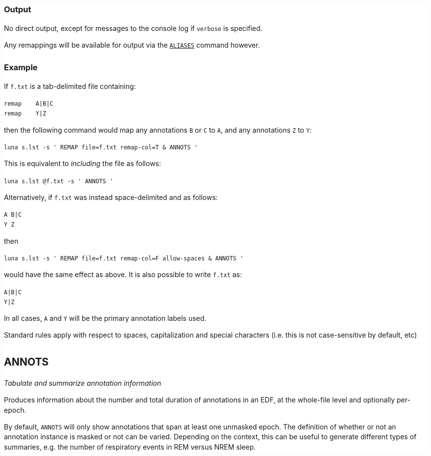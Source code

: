 <h3>Output</h3>

No direct output, except for messages to the console log if `verbose` is specified.

Any remappings will be available for output via the [`ALIASES`](summaries.md#aliases) command however.

<h3>Example</h3>

If `f.txt` is a tab-delimited file containing:
```
remap    A|B|C
remap	 Y|Z
```

then the following command would map any annotations `B` or `C` to
`A`, and any annotations `Z` to `Y`:

```
luna s.lst -s ' REMAP file=f.txt remap-col=T & ANNOTS ' 
```

This is equivalent to _including_ the file as follows:
```
luna s.lst @f.txt -s ' ANNOTS ' 
```

Alternatively, if `f.txt` was instead space-delimited and as follows:
```
A B|C
Y Z
```
then
```
luna s.lst -s ' REMAP file=f.txt remap-col=F allow-spaces & ANNOTS '
```
would have the same effect as above.   It is also possible to write `f.txt` as:
```
A|B|C
Y|Z
```
In all cases, `A` and `Y` will be the primary annotation labels used.

Standard rules apply with respect to spaces, capitalization and
special characters (i.e. this is not case-sensitive by default, etc)


## ANNOTS

_Tabulate and summarize annotation information_ 

Produces information about the number and total duration of
annotations in an EDF, at the whole-file level and optionally per-epoch.

By default, `ANNOTS` will only show annotations that span at least one
unmasked epoch. The definition of whether or not an annotation
instance is masked or not can be varied.  Depending on the context,
this can be useful to generate different types of summaries, e.g. the
number of respiratory events in REM versus NREM sleep.
